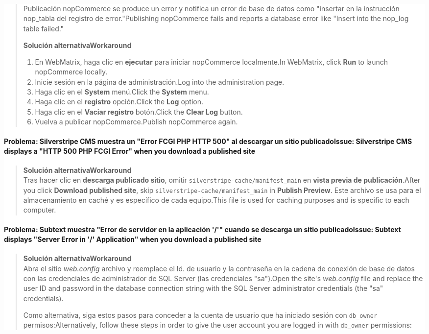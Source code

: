 > <span data-ttu-id="33f86-364">Publicación nopCommerce se produce un error y notifica un error de base de datos como "insertar en la instrucción nop\_tabla del registro de error."</span><span class="sxs-lookup"><span data-stu-id="33f86-364">Publishing nopCommerce fails and reports a database error like "Insert into the nop\_log table failed."</span></span>
> 
> <span data-ttu-id="33f86-365">**Solución alternativa**</span><span class="sxs-lookup"><span data-stu-id="33f86-365">**Workaround**</span></span>  
> 
> 1. <span data-ttu-id="33f86-366">En WebMatrix, haga clic en **ejecutar** para iniciar nopCommerce localmente.</span><span class="sxs-lookup"><span data-stu-id="33f86-366">In WebMatrix, click **Run** to launch nopCommerce locally.</span></span>
> 2. <span data-ttu-id="33f86-367">Inicie sesión en la página de administración.</span><span class="sxs-lookup"><span data-stu-id="33f86-367">Log into the administration page.</span></span>
> 3. <span data-ttu-id="33f86-368">Haga clic en el **System** menú.</span><span class="sxs-lookup"><span data-stu-id="33f86-368">Click the **System** menu.</span></span>
> 4. <span data-ttu-id="33f86-369">Haga clic en el **registro** opción.</span><span class="sxs-lookup"><span data-stu-id="33f86-369">Click the **Log** option.</span></span>
> 5. <span data-ttu-id="33f86-370">Haga clic en el **Vaciar registro** botón.</span><span class="sxs-lookup"><span data-stu-id="33f86-370">Click the **Clear Log** button.</span></span>
> 6. <span data-ttu-id="33f86-371">Vuelva a publicar nopCommerce.</span><span class="sxs-lookup"><span data-stu-id="33f86-371">Publish nopCommerce again.</span></span>


#### <a name="issue-silverstripe-cms-displays-a-http-500-php-fcgi-error-when-you-download-a-published-site"></a><span data-ttu-id="33f86-372">Problema: Silverstripe CMS muestra un "Error FCGI PHP HTTP 500" al descargar un sitio publicado</span><span class="sxs-lookup"><span data-stu-id="33f86-372">Issue: Silverstripe CMS displays a "HTTP 500 PHP FCGI Error" when you download a published site</span></span>

> <span data-ttu-id="33f86-373">**Solución alternativa**</span><span class="sxs-lookup"><span data-stu-id="33f86-373">**Workaround**</span></span>  
> <span data-ttu-id="33f86-374">Tras hacer clic en **descarga publicado sitio**, omitir `silverstripe-cache/manifest_main` en **vista previa de publicación**.</span><span class="sxs-lookup"><span data-stu-id="33f86-374">After you click **Download published site**, skip `silverstripe-cache/manifest_main` in **Publish Preview**.</span></span> <span data-ttu-id="33f86-375">Este archivo se usa para el almacenamiento en caché y es específico de cada equipo.</span><span class="sxs-lookup"><span data-stu-id="33f86-375">This file is used for caching purposes and is specific to each computer.</span></span>


#### <a name="issue-subtext-displays-server-error-in--application-when-you-download-a-published-site"></a><span data-ttu-id="33f86-376">Problema: Subtext muestra "Error de servidor en la aplicación '/'" cuando se descarga un sitio publicado</span><span class="sxs-lookup"><span data-stu-id="33f86-376">Issue: Subtext displays "Server Error in '/' Application" when you download a published site</span></span>

> <span data-ttu-id="33f86-377">**Solución alternativa**</span><span class="sxs-lookup"><span data-stu-id="33f86-377">**Workaround**</span></span>  
> <span data-ttu-id="33f86-378">Abra el sitio *web.config* archivo y reemplace el Id. de usuario y la contraseña en la cadena de conexión de base de datos con las credenciales de administrador de SQL Server (las credenciales "sa").</span><span class="sxs-lookup"><span data-stu-id="33f86-378">Open the site's *web.config* file and replace the user ID and password in the database connection string with the SQL Server administrator credentials (the "sa" credentials).</span></span>
> 
> <span data-ttu-id="33f86-379">Como alternativa, siga estos pasos para conceder a la cuenta de usuario que ha iniciado sesión con `db_owner` permisos:</span><span class="sxs-lookup"><span data-stu-id="33f86-379">Alternatively, follow these steps in order to give the user account you are logged in with `db_owner` permissions:</span></span>
> 